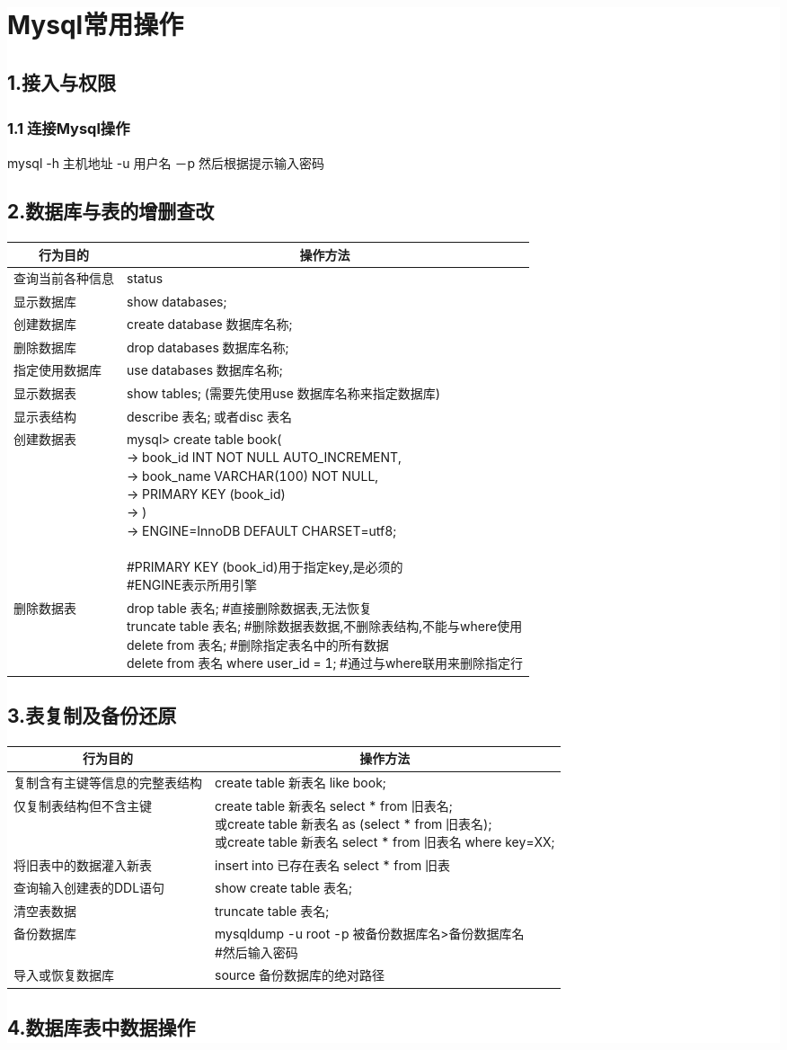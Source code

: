 # Mysql常用操作

## 1.接入与权限

### 1.1 连接Mysql操作

mysql -h 主机地址 -u 用户名 －p   然后根据提示输入密码



## 2.数据库与表的增删查改

| 行为目的         | 操作方法                                                     |
| ---------------- | ------------------------------------------------------------ |
| 查询当前各种信息 | status                                                       |
| 显示数据库       | show databases;                                              |
| 创建数据库       | create database 数据库名称;                                  |
| 删除数据库       | drop databases 数据库名称;                                   |
| 指定使用数据库   | use databases 数据库名称;                                    |
| 显示数据表       | show tables; (需要先使用use 数据库名称来指定数据库)          |
| 显示表结构       | describe 表名; 或者disc 表名                                 |
| 创建数据表       | mysql> create table book(<br/>    -> book_id INT NOT NULL AUTO_INCREMENT,<br/>    -> book_name VARCHAR(100) NOT NULL,<br/>    -> PRIMARY KEY (book_id)<br/>    -> )<br/>    -> ENGINE=InnoDB DEFAULT CHARSET=utf8;<br /><br />#PRIMARY KEY (book_id)用于指定key,是必须的<br />#ENGINE表示所用引擎 |
| 删除数据表       | drop table 表名; #直接删除数据表,无法恢复<br />truncate table 表名; #删除数据表数据,不删除表结构,不能与where使用<br />delete from 表名; #删除指定表名中的所有数据<br />delete from 表名 where user_id = 1; #通过与where联用来删除指定行 |

## 3.表复制及备份还原

| 行为目的                       | 操作方法                                                     |
| ------------------------------ | ------------------------------------------------------------ |
| 复制含有主键等信息的完整表结构 | create table 新表名 like book;                               |
| 仅复制表结构但不含主键         | create table 新表名 select * from 旧表名;<br />或create table 新表名 as (select * from 旧表名);<br />或create table 新表名 select * from 旧表名 where key=XX; |
| 将旧表中的数据灌入新表         | insert into 已存在表名 select * from 旧表                    |
| 查询输入创建表的DDL语句        | show create table 表名;                                      |
| 清空表数据                     | truncate table 表名;                                         |
| 备份数据库                     | mysqldump -u root -p 被备份数据库名>备份数据库名<br />#然后输入密码 |
| 导入或恢复数据库               | source 备份数据库的绝对路径                                  |

##  4.数据库表中数据操作
